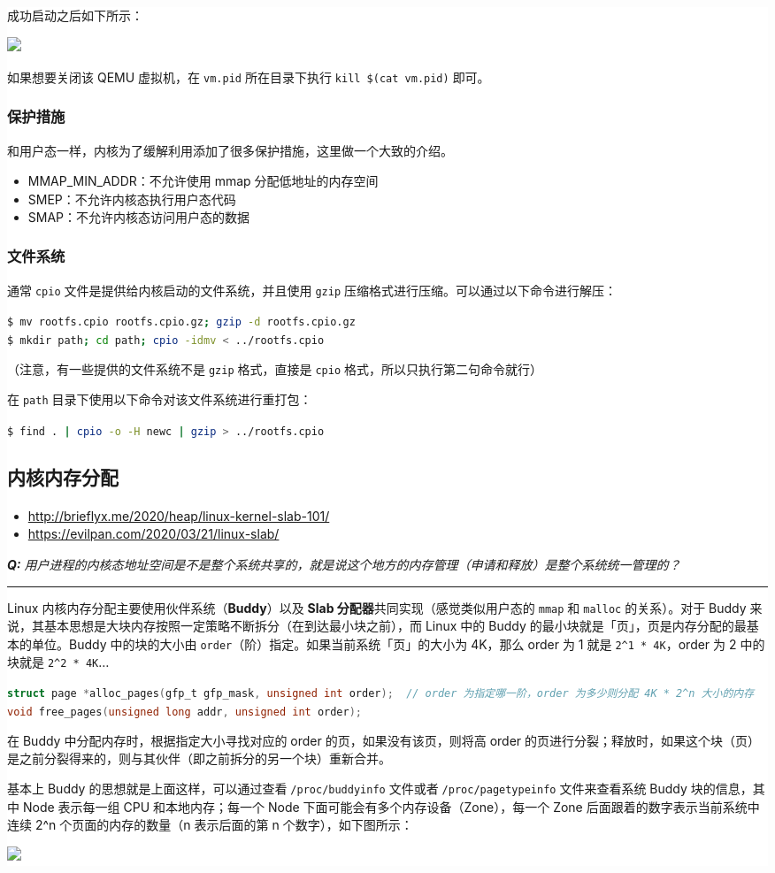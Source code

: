 成功启动之后如下所示：

<img width="600px" src="./img/qemu_boot_succ">

如果想要关闭该 QEMU 虚拟机，在 `vm.pid` 所在目录下执行 `kill $(cat vm.pid)` 即可。

### 保护措施

和用户态一样，内核为了缓解利用添加了很多保护措施，这里做一个大致的介绍。

* MMAP_MIN_ADDR：不允许使用 mmap 分配低地址的内存空间
* SMEP：不允许内核态执行用户态代码
* SMAP：不允许内核态访问用户态的数据

### 文件系统

通常 `cpio` 文件是提供给内核启动的文件系统，并且使用 `gzip` 压缩格式进行压缩。可以通过以下命令进行解压：

```sh
$ mv rootfs.cpio rootfs.cpio.gz; gzip -d rootfs.cpio.gz
$ mkdir path; cd path; cpio -idmv < ../rootfs.cpio
```

（注意，有一些提供的文件系统不是 `gzip` 格式，直接是 `cpio` 格式，所以只执行第二句命令就行）

在 `path` 目录下使用以下命令对该文件系统进行重打包：

```sh
$ find . | cpio -o -H newc | gzip > ../rootfs.cpio
```

## 内核内存分配

* <http://brieflyx.me/2020/heap/linux-kernel-slab-101/>
* <https://evilpan.com/2020/03/21/linux-slab/>

***Q:** 用户进程的内核态地址空间是不是整个系统共享的，就是说这个地方的内存管理（申请和释放）是整个系统统一管理的？*

---

Linux 内核内存分配主要使用伙伴系统（**Buddy**）以及 **Slab 分配器**共同实现（感觉类似用户态的 `mmap` 和 `malloc` 的关系）。对于 Buddy 来说，其基本思想是大块内存按照一定策略不断拆分（在到达最小块之前），而 Linux 中的 Buddy 的最小块就是「页」，页是内存分配的最基本的单位。Buddy 中的块的大小由 `order`（阶）指定。如果当前系统「页」的大小为 4K，那么 order 为 1 就是 `2^1 * 4K`，order 为 2 中的块就是 `2^2 * 4K`…

```c
struct page *alloc_pages(gfp_t gfp_mask, unsigned int order);  // order 为指定哪一阶，order 为多少则分配 4K * 2^n 大小的内存
void free_pages(unsigned long addr, unsigned int order);
```

在 Buddy 中分配内存时，根据指定大小寻找对应的 order 的页，如果没有该页，则将高 order 的页进行分裂；释放时，如果这个块（页）是之前分裂得来的，则与其伙伴（即之前拆分的另一个块）重新合并。

基本上 Buddy 的思想就是上面这样，可以通过查看 `/proc/buddyinfo` 文件或者 `/proc/pagetypeinfo` 文件来查看系统 Buddy 块的信息，其中 Node 表示每一组 CPU 和本地内存；每一个 Node 下面可能会有多个内存设备（Zone），每一个 Zone 后面跟着的数字表示当前系统中连续 2^n 个页面的内存的数量（n 表示后面的第 n 个数字），如下图所示：

<img width="600px" src="./img/buddy">
